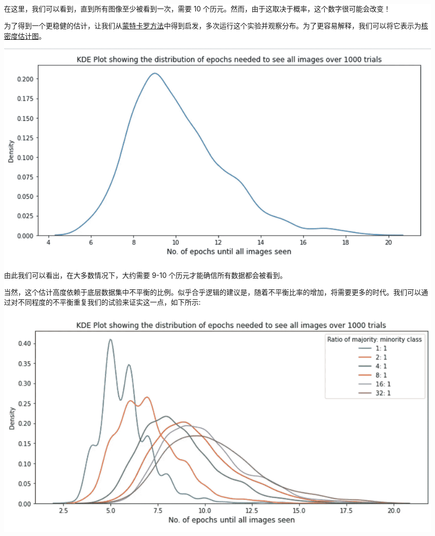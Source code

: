 在这里，我们可以看到，直到所有图像至少被看到一次，需要 10 个历元。然而，由于这取决于概率，这个数字很可能会改变！

为了得到一个更稳健的估计，让我们从[蒙特卡罗方法](https://en.wikipedia.org/wiki/Monte_Carlo_method)中得到启发，多次运行这个实验并观察分布。为了更容易解释，我们可以将它表示为[核密度估计图](https://seaborn.pydata.org/generated/seaborn.kdeplot.html)。

![](img/40c0b305dc1793b451eab77482404ea7.png)

由此我们可以看出，在大多数情况下，大约需要 9-10 个历元才能确信所有数据都会被看到。

当然，这个估计高度依赖于底层数据集中不平衡的比例。似乎合乎逻辑的建议是，随着不平衡比率的增加，将需要更多的时代。我们可以通过对不同程度的不平衡重复我们的试验来证实这一点，如下所示:

![](img/da8976e8e2bc161f5cf86ad0587d0e75.png)
